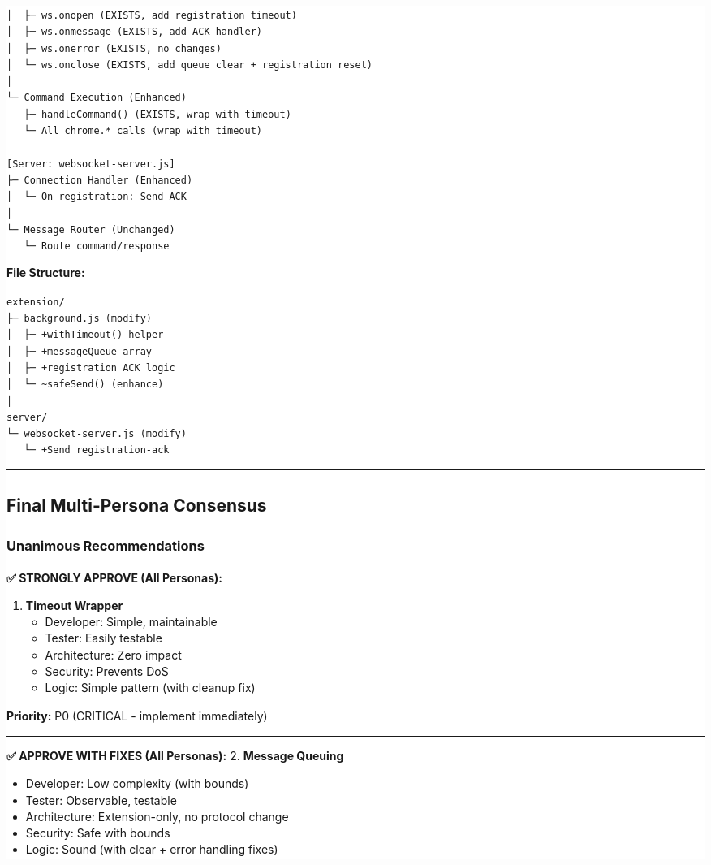 ```
│  ├─ ws.onopen (EXISTS, add registration timeout)
│  ├─ ws.onmessage (EXISTS, add ACK handler)
│  ├─ ws.onerror (EXISTS, no changes)
│  └─ ws.onclose (EXISTS, add queue clear + registration reset)
│
└─ Command Execution (Enhanced)
   ├─ handleCommand() (EXISTS, wrap with timeout)
   └─ All chrome.* calls (wrap with timeout)

[Server: websocket-server.js]
├─ Connection Handler (Enhanced)
│  └─ On registration: Send ACK
│
└─ Message Router (Unchanged)
   └─ Route command/response
```

**File Structure:**

```
extension/
├─ background.js (modify)
│  ├─ +withTimeout() helper
│  ├─ +messageQueue array
│  ├─ +registration ACK logic
│  └─ ~safeSend() (enhance)
│
server/
└─ websocket-server.js (modify)
   └─ +Send registration-ack
```

---

## Final Multi-Persona Consensus

### Unanimous Recommendations

**✅ STRONGLY APPROVE (All Personas):**

1. **Timeout Wrapper**
   - Developer: Simple, maintainable
   - Tester: Easily testable
   - Architecture: Zero impact
   - Security: Prevents DoS
   - Logic: Simple pattern (with cleanup fix)

**Priority:** P0 (CRITICAL - implement immediately)

---

**✅ APPROVE WITH FIXES (All Personas):** 2. **Message Queuing**

- Developer: Low complexity (with bounds)
- Tester: Observable, testable
- Architecture: Extension-only, no protocol change
- Security: Safe with bounds
- Logic: Sound (with clear + error handling fixes)
